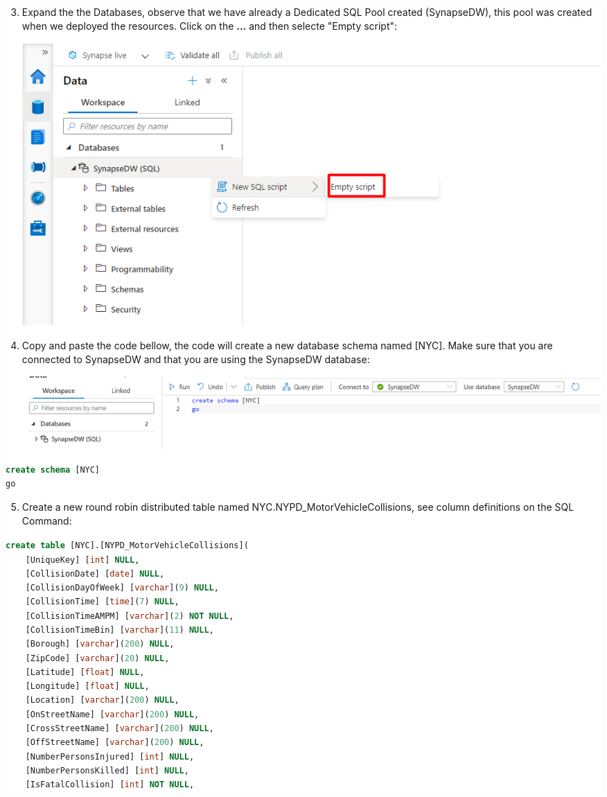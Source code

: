 3.	Expand the the Databases, observe that we have already a Dedicated SQL Pool created (SynapseDW), this pool was created when we deployed the resources. Click on the **...** and then selecte "Empty script":

    ![](./Media/Lab1-Image102.png)

4.	Copy and paste the code bellow, the code will create a new database schema named [NYC].
Make sure that you are connected to SynapseDW and that you are using the SynapseDW database:

    ![](./Media/Lab1-Image170.png)


```sql
create schema [NYC]
go
```



5.	Create a new round robin distributed table named NYC.NYPD_MotorVehicleCollisions, see column definitions on the SQL Command:

```sql
create table [NYC].[NYPD_MotorVehicleCollisions](
	[UniqueKey] [int] NULL,
	[CollisionDate] [date] NULL,
	[CollisionDayOfWeek] [varchar](9) NULL,
	[CollisionTime] [time](7) NULL,
	[CollisionTimeAMPM] [varchar](2) NOT NULL,
	[CollisionTimeBin] [varchar](11) NULL,
	[Borough] [varchar](200) NULL,
	[ZipCode] [varchar](20) NULL,
	[Latitude] [float] NULL,
	[Longitude] [float] NULL,
	[Location] [varchar](200) NULL,
	[OnStreetName] [varchar](200) NULL,
	[CrossStreetName] [varchar](200) NULL,
	[OffStreetName] [varchar](200) NULL,
	[NumberPersonsInjured] [int] NULL,
	[NumberPersonsKilled] [int] NULL,
	[IsFatalCollision] [int] NOT NULL,
```